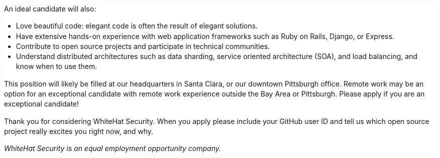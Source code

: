 An ideal candidate will also:

* Love beautiful code: elegant code is often the result of elegant solutions.
* Have extensive hands-on experience with web application frameworks such as Ruby on Rails, Django, or Express.
* Contribute to open source projects and participate in technical communities.
* Understand distributed architectures such as data sharding, service oriented architecture (SOA), and load balancing, and know when to use them.

This position will likely be filled at our headquarters in Santa Clara, or our
downtown Pittsburgh office. Remote work may be an option for an exceptional
candidate with remote work experience outside the Bay Area or Pittsburgh. Please
apply if you are an exceptional candidate!

Thank you for considering WhiteHat Security. When you apply please include your
GitHub user ID and tell us which open source project really excites you right
now, and why.

_WhiteHat Security is an equal employment opportunity company._


[whitehat]: https://whitehatsec.com
[shire]: http://lotr.wikia.com/wiki/Shire
[ruby]: https://www.ruby-lang.org/en/
[rails]: http://rubyonrails.org/
[pittsburgh]: https://www.walkscore.com/score/liberty-ave-and-smithfield-st-pittsburgh-pa-15222

[^hackers]: _"The act of engaging in activities (such as programming or other media) in a **spirit of playfulness and exploration** is termed hacking. However the defining characteristic of a hacker is not the activities performed themselves (e.g. programming), but the manner in which it is done: **Hacking entails some form of excellence, for example exploring the limits of what is possible, thereby doing something exciting and meaningful.**"_ — [Hacker (programming subculture), Wikipedia](https://en.wikipedia.org/wiki/Hacker_(programmer_subculture))
